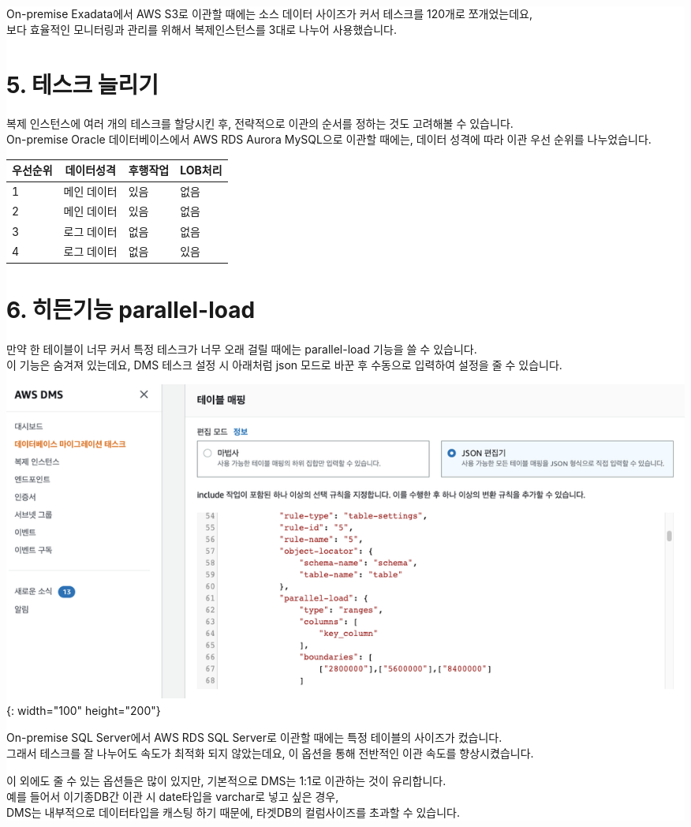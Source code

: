 On-premise Exadata에서 AWS S3로 이관할 때에는 소스 데이터 사이즈가 커서 테스크를 120개로 쪼개었는데요,  
보다 효율적인 모니터링과 관리를 위해서 복제인스턴스를 3대로 나누어 사용했습니다.

# 5. 테스크 늘리기<a id='05task'></a>
복제 인스턴스에 여러 개의 테스크를 할당시킨 후, 전략적으로 이관의 순서를 정하는 것도 고려해볼 수 있습니다.  
On-premise Oracle 데이터베이스에서 AWS RDS Aurora MySQL으로 이관할 때에는, 데이터 성격에 따라 이관 우선 순위를 나누었습니다.

|우선순위|데이터성격|후행작업|LOB처리
|-|---|---|---|
|1|메인 데이터|있음|없음|
|2|메인 데이터|있음|없음|
|3|로그 데이터|없음|없음|
|4|로그 데이터|없음|있음|

# 6. 히든기능 parallel-load<a id='06parallel'></a>
만약 한 테이블이 너무 커서 특정 테스크가 너무 오래 걸릴 때에는 parallel-load 기능을 쓸 수 있습니다.  
이 기능은 숨겨져 있는데요, DMS 테스크 설정 시 아래처럼 json 모드로 바꾼 후 수동으로 입력하여 설정을 줄 수 있습니다.  

![](/files/post/2021-09-08-aws-dms-optimization/image06.png){: width="100" height="200"}  

On-premise SQL Server에서 AWS RDS SQL Server로 이관할 때에는 특정 테이블의 사이즈가 컸습니다.  
그래서 테스크를 잘 나누어도 속도가 최적화 되지 않았는데요, 이 옵션을 통해 전반적인 이관 속도를 향상시켰습니다.  

이 외에도 줄 수 있는 옵션들은 많이 있지만, 기본적으로 DMS는 1:1로 이관하는 것이 유리합니다.  
예를 들어서 이기종DB간 이관 시 date타입을 varchar로 넣고 싶은 경우,  
DMS는 내부적으로 데이터타입을 캐스팅 하기 때문에, 타겟DB의 컬럼사이즈를 초과할 수 있습니다.  
